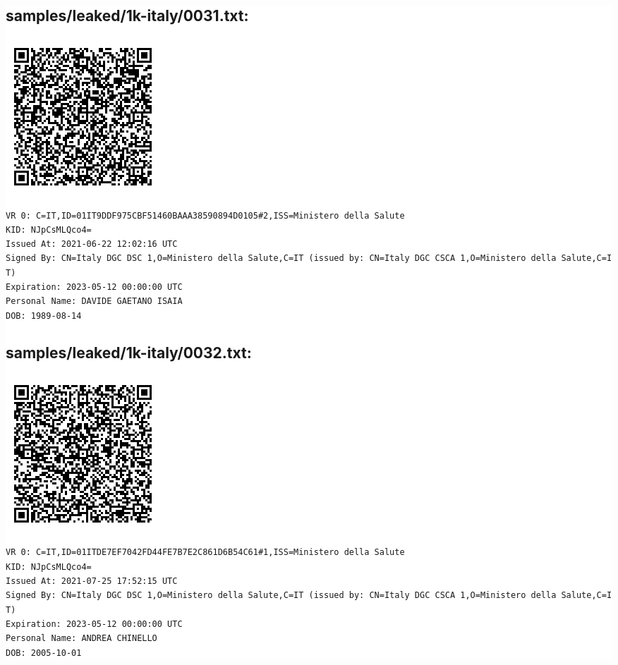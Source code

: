 ## samples/leaked/1k-italy/0031.txt:

![Certificate samples/leaked/1k-italy/0031.txt](samples/leaked/1k-italy/0031.png)

```plain
VR 0: C=IT,ID=01IT9DDF975CBF51460BAAA38590894D0105#2,ISS=Ministero della Salute
KID: NJpCsMLQco4=
Issued At: 2021-06-22 12:02:16 UTC
Signed By: CN=Italy DGC DSC 1,O=Ministero della Salute,C=IT (issued by: CN=Italy DGC CSCA 1,O=Ministero della Salute,C=IT)
Expiration: 2023-05-12 00:00:00 UTC
Personal Name: DAVIDE GAETANO ISAIA
DOB: 1989-08-14
```

## samples/leaked/1k-italy/0032.txt:

![Certificate samples/leaked/1k-italy/0032.txt](samples/leaked/1k-italy/0032.png)

```plain
VR 0: C=IT,ID=01ITDE7EF7042FD44FE7B7E2C861D6B54C61#1,ISS=Ministero della Salute
KID: NJpCsMLQco4=
Issued At: 2021-07-25 17:52:15 UTC
Signed By: CN=Italy DGC DSC 1,O=Ministero della Salute,C=IT (issued by: CN=Italy DGC CSCA 1,O=Ministero della Salute,C=IT)
Expiration: 2023-05-12 00:00:00 UTC
Personal Name: ANDREA CHINELLO
DOB: 2005-10-01
```
